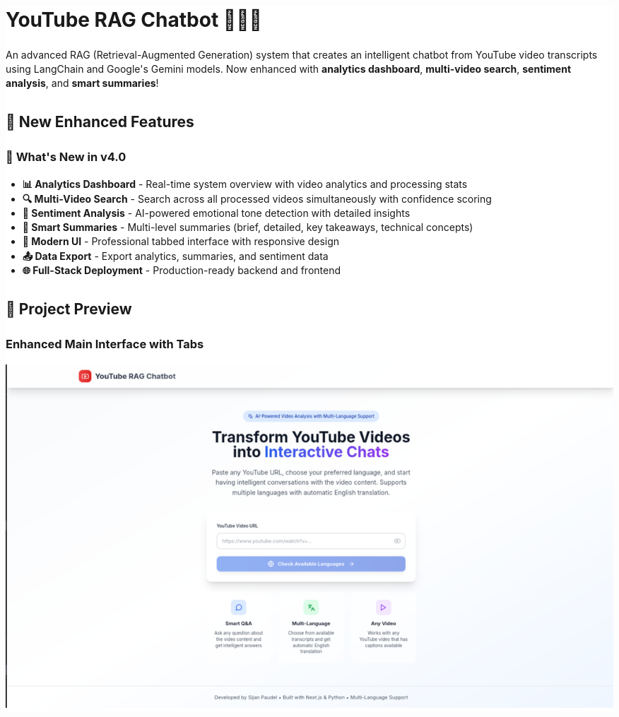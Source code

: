 # YouTube RAG Chatbot 🎥🤖✨

An advanced RAG (Retrieval-Augmented Generation) system that creates an intelligent chatbot from YouTube video transcripts using LangChain and Google's Gemini models. Now enhanced with **analytics dashboard**, **multi-video search**, **sentiment analysis**, and **smart summaries**!

## 🌟 **New Enhanced Features**

### 🚀 **What's New in v4.0**
- **📊 Analytics Dashboard** - Real-time system overview with video analytics and processing stats
- **🔍 Multi-Video Search** - Search across all processed videos simultaneously with confidence scoring
- **💝 Sentiment Analysis** - AI-powered emotional tone detection with detailed insights
- **📝 Smart Summaries** - Multi-level summaries (brief, detailed, key takeaways, technical concepts)
- **🎨 Modern UI** - Professional tabbed interface with responsive design
- **📤 Data Export** - Export analytics, summaries, and sentiment data
- **🌐 Full-Stack Deployment** - Production-ready backend and frontend

## 📸 Project Preview

### Enhanced Main Interface with Tabs

![YouTube RAG Chatbot Interface](image.png)
